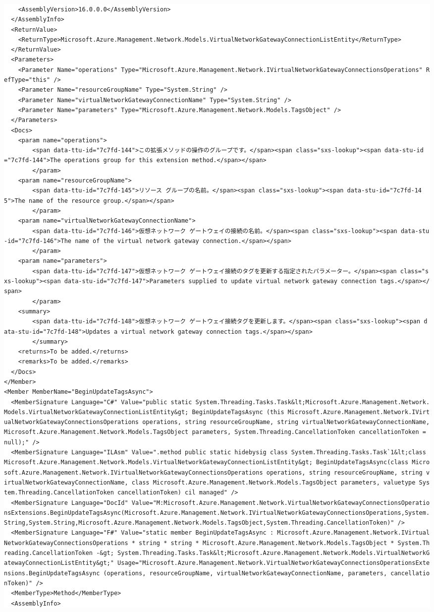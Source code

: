         <AssemblyVersion>16.0.0.0</AssemblyVersion>
      </AssemblyInfo>
      <ReturnValue>
        <ReturnType>Microsoft.Azure.Management.Network.Models.VirtualNetworkGatewayConnectionListEntity</ReturnType>
      </ReturnValue>
      <Parameters>
        <Parameter Name="operations" Type="Microsoft.Azure.Management.Network.IVirtualNetworkGatewayConnectionsOperations" RefType="this" />
        <Parameter Name="resourceGroupName" Type="System.String" />
        <Parameter Name="virtualNetworkGatewayConnectionName" Type="System.String" />
        <Parameter Name="parameters" Type="Microsoft.Azure.Management.Network.Models.TagsObject" />
      </Parameters>
      <Docs>
        <param name="operations">
            <span data-ttu-id="7c7fd-144">この拡張メソッドの操作のグループです。</span><span class="sxs-lookup"><span data-stu-id="7c7fd-144">The operations group for this extension method.</span></span>
            </param>
        <param name="resourceGroupName">
            <span data-ttu-id="7c7fd-145">リソース グループの名前。</span><span class="sxs-lookup"><span data-stu-id="7c7fd-145">The name of the resource group.</span></span>
            </param>
        <param name="virtualNetworkGatewayConnectionName">
            <span data-ttu-id="7c7fd-146">仮想ネットワーク ゲートウェイの接続の名前。</span><span class="sxs-lookup"><span data-stu-id="7c7fd-146">The name of the virtual network gateway connection.</span></span>
            </param>
        <param name="parameters">
            <span data-ttu-id="7c7fd-147">仮想ネットワーク ゲートウェイ接続のタグを更新する指定されたパラメーター。</span><span class="sxs-lookup"><span data-stu-id="7c7fd-147">Parameters supplied to update virtual network gateway connection tags.</span></span>
            </param>
        <summary>
            <span data-ttu-id="7c7fd-148">仮想ネットワーク ゲートウェイ接続タグを更新します。</span><span class="sxs-lookup"><span data-stu-id="7c7fd-148">Updates a virtual network gateway connection tags.</span></span>
            </summary>
        <returns>To be added.</returns>
        <remarks>To be added.</remarks>
      </Docs>
    </Member>
    <Member MemberName="BeginUpdateTagsAsync">
      <MemberSignature Language="C#" Value="public static System.Threading.Tasks.Task&lt;Microsoft.Azure.Management.Network.Models.VirtualNetworkGatewayConnectionListEntity&gt; BeginUpdateTagsAsync (this Microsoft.Azure.Management.Network.IVirtualNetworkGatewayConnectionsOperations operations, string resourceGroupName, string virtualNetworkGatewayConnectionName, Microsoft.Azure.Management.Network.Models.TagsObject parameters, System.Threading.CancellationToken cancellationToken = null);" />
      <MemberSignature Language="ILAsm" Value=".method public static hidebysig class System.Threading.Tasks.Task`1&lt;class Microsoft.Azure.Management.Network.Models.VirtualNetworkGatewayConnectionListEntity&gt; BeginUpdateTagsAsync(class Microsoft.Azure.Management.Network.IVirtualNetworkGatewayConnectionsOperations operations, string resourceGroupName, string virtualNetworkGatewayConnectionName, class Microsoft.Azure.Management.Network.Models.TagsObject parameters, valuetype System.Threading.CancellationToken cancellationToken) cil managed" />
      <MemberSignature Language="DocId" Value="M:Microsoft.Azure.Management.Network.VirtualNetworkGatewayConnectionsOperationsExtensions.BeginUpdateTagsAsync(Microsoft.Azure.Management.Network.IVirtualNetworkGatewayConnectionsOperations,System.String,System.String,Microsoft.Azure.Management.Network.Models.TagsObject,System.Threading.CancellationToken)" />
      <MemberSignature Language="F#" Value="static member BeginUpdateTagsAsync : Microsoft.Azure.Management.Network.IVirtualNetworkGatewayConnectionsOperations * string * string * Microsoft.Azure.Management.Network.Models.TagsObject * System.Threading.CancellationToken -&gt; System.Threading.Tasks.Task&lt;Microsoft.Azure.Management.Network.Models.VirtualNetworkGatewayConnectionListEntity&gt;" Usage="Microsoft.Azure.Management.Network.VirtualNetworkGatewayConnectionsOperationsExtensions.BeginUpdateTagsAsync (operations, resourceGroupName, virtualNetworkGatewayConnectionName, parameters, cancellationToken)" />
      <MemberType>Method</MemberType>
      <AssemblyInfo>